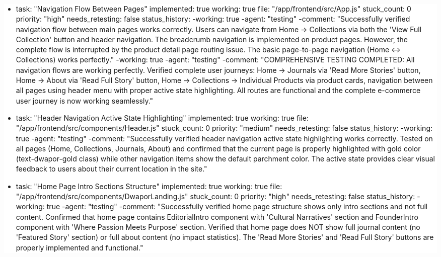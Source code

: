   - task: "Navigation Flow Between Pages"
    implemented: true
    working: true
    file: "/app/frontend/src/App.js"
    stuck_count: 0
    priority: "high"
    needs_retesting: false
    status_history:
        -working: true
        -agent: "testing"
        -comment: "Successfully verified navigation flow between main pages works correctly. Users can navigate from Home → Collections via both the 'View Full Collection' button and header navigation. The breadcrumb navigation is implemented on product pages. However, the complete flow is interrupted by the product detail page routing issue. The basic page-to-page navigation (Home ↔ Collections) works perfectly."
        -working: true
        -agent: "testing"
        -comment: "COMPREHENSIVE TESTING COMPLETED: All navigation flows are working perfectly. Verified complete user journeys: Home → Journals via 'Read More Stories' button, Home → About via 'Read Full Story' button, Home → Collections → Individual Products via product cards, navigation between all pages using header menu with proper active state highlighting. All routes are functional and the complete e-commerce user journey is now working seamlessly."

  - task: "Header Navigation Active State Highlighting"
    implemented: true
    working: true
    file: "/app/frontend/src/components/Header.js"
    stuck_count: 0
    priority: "medium"
    needs_retesting: false
    status_history:
        -working: true
        -agent: "testing"
        -comment: "Successfully verified header navigation active state highlighting works correctly. Tested on all pages (Home, Collections, Journals, About) and confirmed that the current page is properly highlighted with gold color (text-dwapor-gold class) while other navigation items show the default parchment color. The active state provides clear visual feedback to users about their current location in the site."

  - task: "Home Page Intro Sections Structure"
    implemented: true
    working: true
    file: "/app/frontend/src/components/DwaporLanding.js"
    stuck_count: 0
    priority: "high"
    needs_retesting: false
    status_history:
        -working: true
        -agent: "testing"
        -comment: "Successfully verified home page structure shows only intro sections and not full content. Confirmed that home page contains EditorialIntro component with 'Cultural Narratives' section and FounderIntro component with 'Where Passion Meets Purpose' section. Verified that home page does NOT show full journal content (no 'Featured Story' section) or full about content (no impact statistics). The 'Read More Stories' and 'Read Full Story' buttons are properly implemented and functional."
